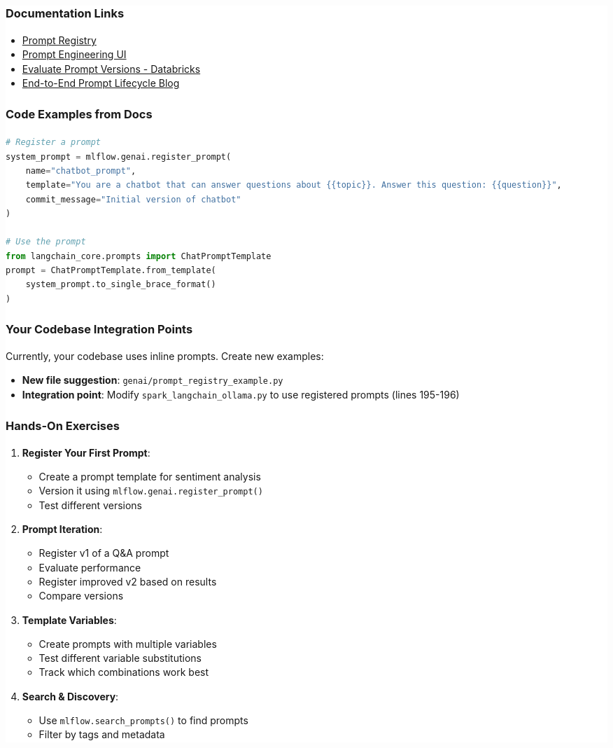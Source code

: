 ### Documentation Links
- [Prompt Registry](https://mlflow.org/docs/latest/genai/prompt-registry/)
- [Prompt Engineering UI](https://mlflow.org/docs/latest/genai/prompt-registry/prompt-engineering/)
- [Evaluate Prompt Versions - Databricks](https://docs.databricks.com/aws/en/mlflow3/genai/prompt-version-mgmt/prompt-registry/evaluate-prompts)
- [End-to-End Prompt Lifecycle Blog](https://medium.com/dscier/end-to-end-prompt-lifecycle-management-and-optimization-with-mlflow-f7cc5eb4c817)

### Code Examples from Docs
```python
# Register a prompt
system_prompt = mlflow.genai.register_prompt(
    name="chatbot_prompt",
    template="You are a chatbot that can answer questions about {{topic}}. Answer this question: {{question}}",
    commit_message="Initial version of chatbot"
)

# Use the prompt
from langchain_core.prompts import ChatPromptTemplate
prompt = ChatPromptTemplate.from_template(
    system_prompt.to_single_brace_format()
)
```

### Your Codebase Integration Points
Currently, your codebase uses inline prompts. Create new examples:
- **New file suggestion**: `genai/prompt_registry_example.py`
- **Integration point**: Modify `spark_langchain_ollama.py` to use registered prompts (lines 195-196)

### Hands-On Exercises
1. **Register Your First Prompt**:
   - Create a prompt template for sentiment analysis
   - Version it using `mlflow.genai.register_prompt()`
   - Test different versions

2. **Prompt Iteration**:
   - Register v1 of a Q&A prompt
   - Evaluate performance
   - Register improved v2 based on results
   - Compare versions

3. **Template Variables**:
   - Create prompts with multiple variables
   - Test different variable substitutions
   - Track which combinations work best

4. **Search & Discovery**:
   - Use `mlflow.search_prompts()` to find prompts
   - Filter by tags and metadata
